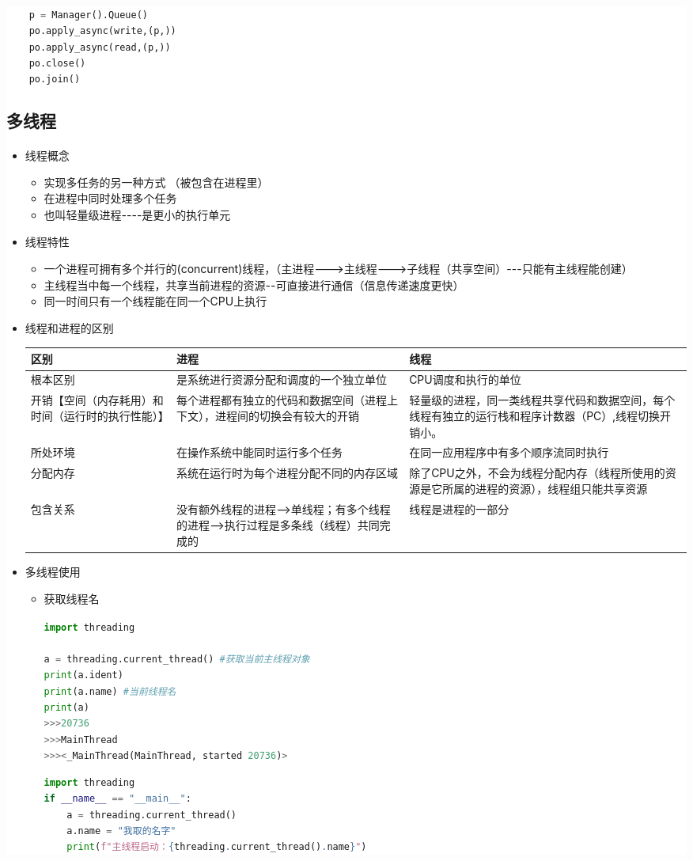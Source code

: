   ```python
      p = Manager().Queue()
      po.apply_async(write,(p,))
      po.apply_async(read,(p,))
      po.close()
      po.join()
  ```

  

## 多线程

+ 线程概念

  + 实现多任务的另一种方式 （被包含在进程里）
  + 在进程中同时处理多个任务
  + 也叫轻量级进程----是更小的执行单元

+ 线程特性

  + 一个进程可拥有多个并行的(concurrent)线程，（主进程--->主线程--->子线程（共享空间）---只能有主线程能创建）
  + 主线程当中每一个线程，共享当前进程的资源--可直接进行通信（信息传递速度更快）
  + 同一时间只有一个线程能在同一个CPU上执行

+ 线程和进程的区别

  | 区别                                               | 进程                                                         | 线程                                                         |
  | -------------------------------------------------- | ------------------------------------------------------------ | ------------------------------------------------------------ |
  | 根本区别                                           | 是系统进⾏资源分配和调度的⼀个独⽴单位                       | CPU调度和执行的单位                                          |
  | 开销【空间（内存耗用）和时间（运行时的执行性能）】 | 每个进程都有独立的代码和数据空间（进程上下文），进程间的切换会有较大的开销 | 轻量级的进程，同一类线程共享代码和数据空间，每个线程有独立的运行栈和程序计数器（PC）,线程切换开销小。 |
  | 所处环境                                           | 在操作系统中能同时运行多个任务                               | 在同一应用程序中有多个顺序流同时执行                         |
  | 分配内存                                           | 系统在运行时为每个进程分配不同的内存区域                     | 除了CPU之外，不会为线程分配内存（线程所使用的资源是它所属的进程的资源），线程组只能共享资源 |
  | 包含关系                                           | 没有额外线程的进程-->单线程；有多个线程的进程-->执行过程是多条线（线程）共同完成的 | 线程是进程的一部分                                           |

+ 多线程使用

  + 获取线程名

    ```python
    import threading
    
    a = threading.current_thread() #获取当前主线程对象
    print(a.ident)
    print(a.name) #当前线程名
    print(a)
    >>>20736
    >>>MainThread
    >>><_MainThread(MainThread, started 20736)>
    ```

    ```python
    import threading
    if __name__ == "__main__":
        a = threading.current_thread()
        a.name = "我取的名字"
        print(f"主线程启动：{threading.current_thread().name}")
    ```
